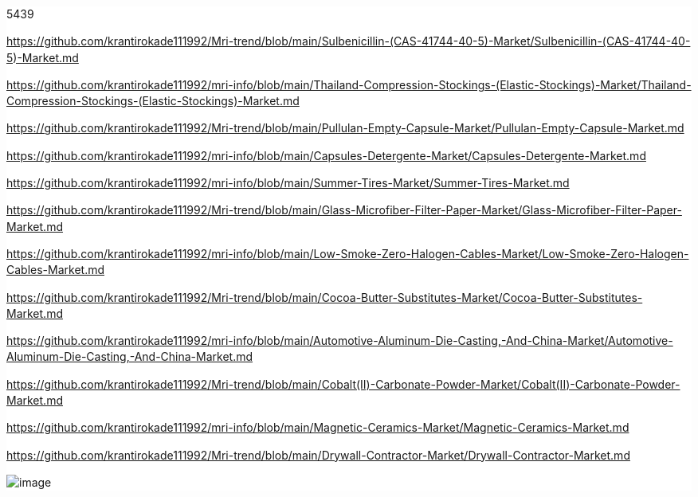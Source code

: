 5439</p><p><a href="https://github.com/krantirokade111992/Mri-trend/blob/main/Sulbenicillin-(CAS-41744-40-5)-Market/Sulbenicillin-(CAS-41744-40-5)-Market.md">https://github.com/krantirokade111992/Mri-trend/blob/main/Sulbenicillin-(CAS-41744-40-5)-Market/Sulbenicillin-(CAS-41744-40-5)-Market.md</a></p><p><a href="https://github.com/krantirokade111992/mri-info/blob/main/Thailand-Compression-Stockings-(Elastic-Stockings)-Market/Thailand-Compression-Stockings-(Elastic-Stockings)-Market.md">https://github.com/krantirokade111992/mri-info/blob/main/Thailand-Compression-Stockings-(Elastic-Stockings)-Market/Thailand-Compression-Stockings-(Elastic-Stockings)-Market.md</a></p><p><a href="https://github.com/krantirokade111992/Mri-trend/blob/main/Pullulan-Empty-Capsule-Market/Pullulan-Empty-Capsule-Market.md">https://github.com/krantirokade111992/Mri-trend/blob/main/Pullulan-Empty-Capsule-Market/Pullulan-Empty-Capsule-Market.md</a></p><p><a href="https://github.com/krantirokade111992/mri-info/blob/main/Capsules-Detergente-Market/Capsules-Detergente-Market.md">https://github.com/krantirokade111992/mri-info/blob/main/Capsules-Detergente-Market/Capsules-Detergente-Market.md</a></p><p><a href="https://github.com/krantirokade111992/mri-info/blob/main/Summer-Tires-Market/Summer-Tires-Market.md">https://github.com/krantirokade111992/mri-info/blob/main/Summer-Tires-Market/Summer-Tires-Market.md</a></p><p><a href="https://github.com/krantirokade111992/Mri-trend/blob/main/Glass-Microfiber-Filter-Paper-Market/Glass-Microfiber-Filter-Paper-Market.md">https://github.com/krantirokade111992/Mri-trend/blob/main/Glass-Microfiber-Filter-Paper-Market/Glass-Microfiber-Filter-Paper-Market.md</a></p><p><a href="https://github.com/krantirokade111992/mri-info/blob/main/Low-Smoke-Zero-Halogen-Cables-Market/Low-Smoke-Zero-Halogen-Cables-Market.md">https://github.com/krantirokade111992/mri-info/blob/main/Low-Smoke-Zero-Halogen-Cables-Market/Low-Smoke-Zero-Halogen-Cables-Market.md</a></p><p><a href="https://github.com/krantirokade111992/Mri-trend/blob/main/Cocoa-Butter-Substitutes-Market/Cocoa-Butter-Substitutes-Market.md">https://github.com/krantirokade111992/Mri-trend/blob/main/Cocoa-Butter-Substitutes-Market/Cocoa-Butter-Substitutes-Market.md</a></p><p><a href="https://github.com/krantirokade111992/mri-info/blob/main/Automotive-Aluminum-Die-Casting,-And-China-Market/Automotive-Aluminum-Die-Casting,-And-China-Market.md">https://github.com/krantirokade111992/mri-info/blob/main/Automotive-Aluminum-Die-Casting,-And-China-Market/Automotive-Aluminum-Die-Casting,-And-China-Market.md</a></p><p><a href="https://github.com/krantirokade111992/Mri-trend/blob/main/Cobalt(II)-Carbonate-Powder-Market/Cobalt(II)-Carbonate-Powder-Market.md">https://github.com/krantirokade111992/Mri-trend/blob/main/Cobalt(II)-Carbonate-Powder-Market/Cobalt(II)-Carbonate-Powder-Market.md</a></p><p><a href="https://github.com/krantirokade111992/mri-info/blob/main/Magnetic-Ceramics-Market/Magnetic-Ceramics-Market.md">https://github.com/krantirokade111992/mri-info/blob/main/Magnetic-Ceramics-Market/Magnetic-Ceramics-Market.md</a></p><p><a href="https://github.com/krantirokade111992/Mri-trend/blob/main/Drywall-Contractor-Market/Drywall-Contractor-Market.md">https://github.com/krantirokade111992/Mri-trend/blob/main/Drywall-Contractor-Market/Drywall-Contractor-Market.md</a></p>
![image](https://github.com/user-attachments/assets/e79bbb48-c16e-4c00-a81d-aad0fe09bfa5)
